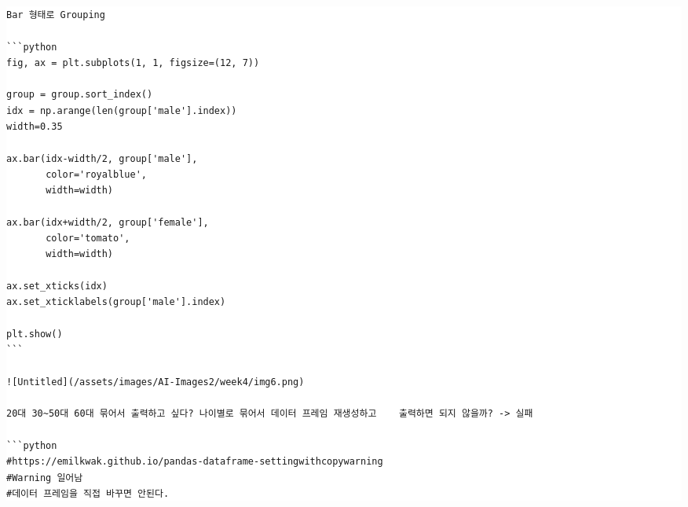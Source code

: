     Bar 형태로 Grouping

    ```python
    fig, ax = plt.subplots(1, 1, figsize=(12, 7))

    group = group.sort_index()
    idx = np.arange(len(group['male'].index))
    width=0.35

    ax.bar(idx-width/2, group['male'], 
           color='royalblue',
           width=width)

    ax.bar(idx+width/2, group['female'], 
           color='tomato',
           width=width)

    ax.set_xticks(idx)
    ax.set_xticklabels(group['male'].index)

    plt.show()
    ```

    ![Untitled](/assets/images/AI-Images2/week4/img6.png)

    20대 30~50대 60대 묶어서 출력하고 싶다? 나이별로 묶어서 데이터 프레임 재생성하고    출력하면 되지 않을까? -> 실패  

    ```python
    #https://emilkwak.github.io/pandas-dataframe-settingwithcopywarning
    #Warning 일어남
    #데이터 프레임을 직접 바꾸면 안된다.

